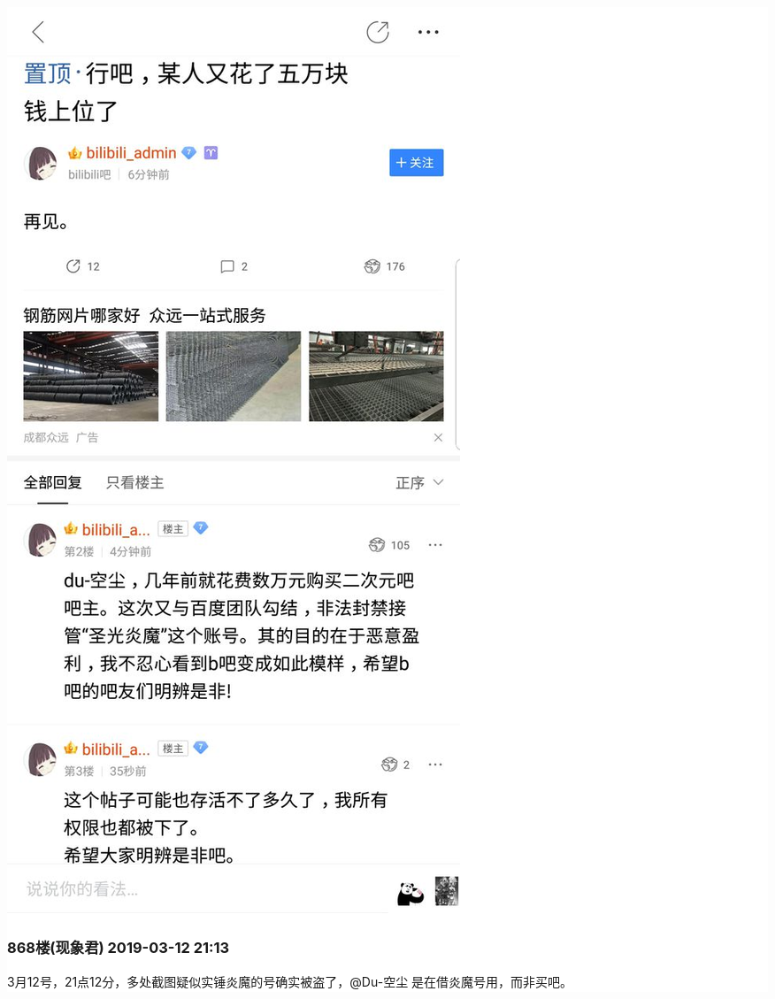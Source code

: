 ![](./image/c59dfbf9d72a60596c69900e2634349b033bba3f.jpg)
### 868楼(现象君)		2019-03-12 21:13
3月12号，21点12分，多处截图疑似实锤炎魔的号确实被盗了，@Du-空尘 是在借炎魔号用，而非买吧。